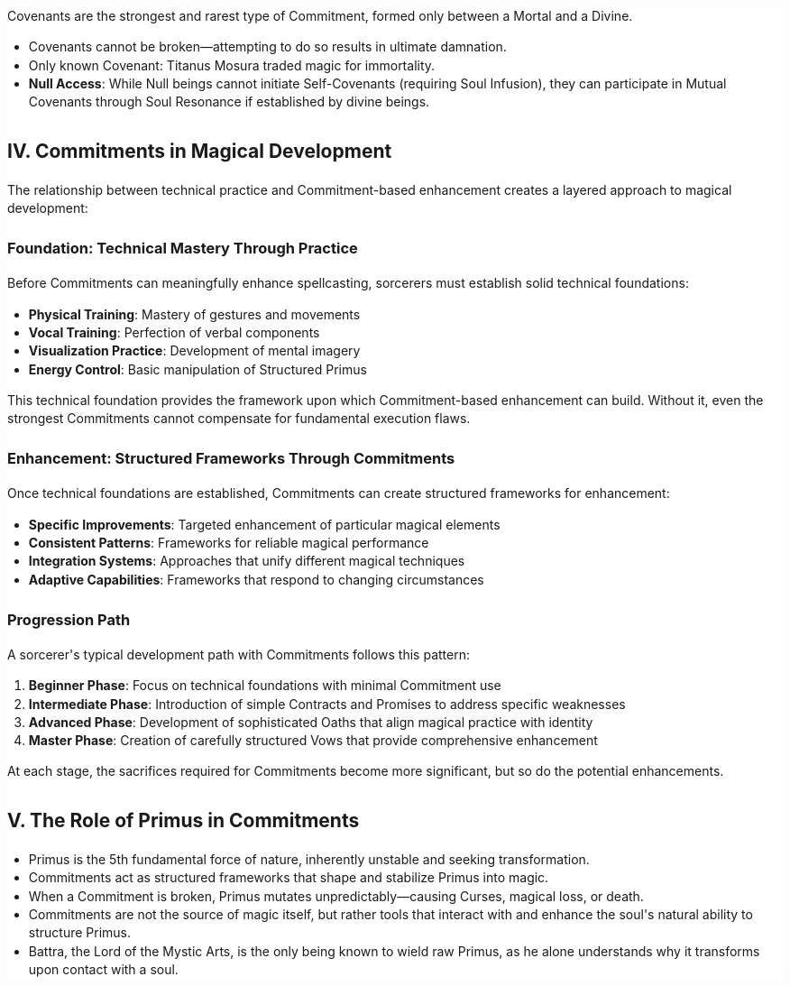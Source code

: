Covenants are the strongest and rarest type of Commitment, formed only between a Mortal and a Divine.

- Covenants cannot be broken—attempting to do so results in ultimate damnation.
- Only known Covenant: Titanus Mosura traded magic for immortality.
- **Null Access**: While Null beings cannot initiate Self-Covenants (requiring Soul Infusion), they can participate in Mutual Covenants through Soul Resonance if established by divine beings.

## IV. Commitments in Magical Development

The relationship between technical practice and Commitment-based enhancement creates a layered approach to magical development:

### Foundation: Technical Mastery Through Practice

Before Commitments can meaningfully enhance spellcasting, sorcerers must establish solid technical foundations:

- **Physical Training**: Mastery of gestures and movements
- **Vocal Training**: Perfection of verbal components
- **Visualization Practice**: Development of mental imagery
- **Energy Control**: Basic manipulation of Structured Primus

This technical foundation provides the framework upon which Commitment-based enhancement can build. Without it, even the strongest Commitments cannot compensate for fundamental execution flaws.

### Enhancement: Structured Frameworks Through Commitments

Once technical foundations are established, Commitments can create structured frameworks for enhancement:

- **Specific Improvements**: Targeted enhancement of particular magical elements
- **Consistent Patterns**: Frameworks for reliable magical performance
- **Integration Systems**: Approaches that unify different magical techniques
- **Adaptive Capabilities**: Frameworks that respond to changing circumstances

### Progression Path

A sorcerer's typical development path with Commitments follows this pattern:

1. **Beginner Phase**: Focus on technical foundations with minimal Commitment use
2. **Intermediate Phase**: Introduction of simple Contracts and Promises to address specific weaknesses
3. **Advanced Phase**: Development of sophisticated Oaths that align magical practice with identity
4. **Master Phase**: Creation of carefully structured Vows that provide comprehensive enhancement

At each stage, the sacrifices required for Commitments become more significant, but so do the potential enhancements.

## V. The Role of Primus in Commitments

- Primus is the 5th fundamental force of nature, inherently unstable and seeking transformation.
- Commitments act as structured frameworks that shape and stabilize Primus into magic.
- When a Commitment is broken, Primus mutates unpredictably—causing Curses, magical loss, or death.
- Commitments are not the source of magic itself, but rather tools that interact with and enhance the soul's natural ability to structure Primus.
- Battra, the Lord of the Mystic Arts, is the only being known to wield raw Primus, as he alone understands why it transforms upon contact with a soul.
